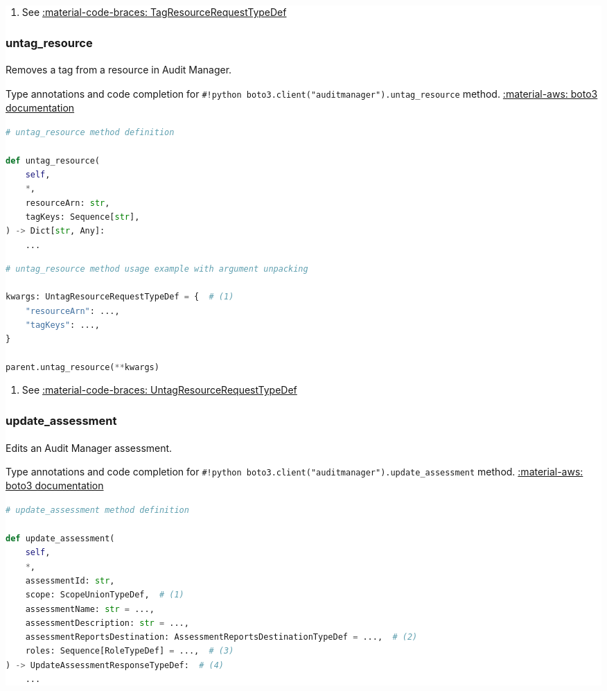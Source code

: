 1. See [:material-code-braces: TagResourceRequestTypeDef](./type_defs.md#tagresourcerequesttypedef)

### untag\_resource

Removes a tag from a resource in Audit Manager.

Type annotations and code completion for `#!python boto3.client("auditmanager").untag_resource` method.
[:material-aws: boto3 documentation](https://boto3.amazonaws.com/v1/documentation/api/latest/reference/services/auditmanager/client/untag_resource.html)

```python
# untag_resource method definition

def untag_resource(
    self,
    *,
    resourceArn: str,
    tagKeys: Sequence[str],
) -> Dict[str, Any]:
    ...
```

```python
# untag_resource method usage example with argument unpacking

kwargs: UntagResourceRequestTypeDef = {  # (1)
    "resourceArn": ...,
    "tagKeys": ...,
}

parent.untag_resource(**kwargs)
```

1. See [:material-code-braces: UntagResourceRequestTypeDef](./type_defs.md#untagresourcerequesttypedef)

### update\_assessment

Edits an Audit Manager assessment.

Type annotations and code completion for `#!python boto3.client("auditmanager").update_assessment` method.
[:material-aws: boto3 documentation](https://boto3.amazonaws.com/v1/documentation/api/latest/reference/services/auditmanager/client/update_assessment.html)

```python
# update_assessment method definition

def update_assessment(
    self,
    *,
    assessmentId: str,
    scope: ScopeUnionTypeDef,  # (1)
    assessmentName: str = ...,
    assessmentDescription: str = ...,
    assessmentReportsDestination: AssessmentReportsDestinationTypeDef = ...,  # (2)
    roles: Sequence[RoleTypeDef] = ...,  # (3)
) -> UpdateAssessmentResponseTypeDef:  # (4)
    ...
```
